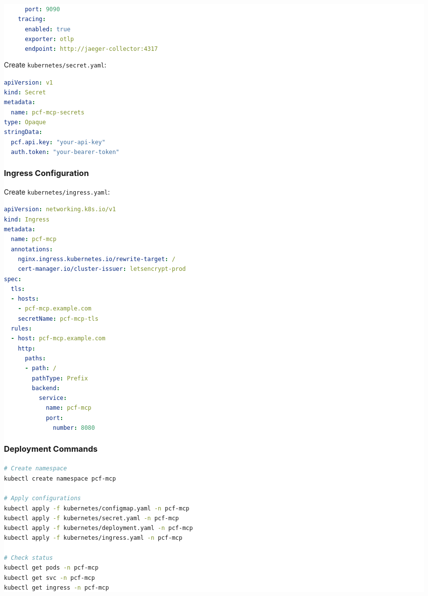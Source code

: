 ```yaml
      port: 9090
    tracing:
      enabled: true
      exporter: otlp
      endpoint: http://jaeger-collector:4317
```

Create `kubernetes/secret.yaml`:

```yaml
apiVersion: v1
kind: Secret
metadata:
  name: pcf-mcp-secrets
type: Opaque
stringData:
  pcf.api.key: "your-api-key"
  auth.token: "your-bearer-token"
```

### Ingress Configuration

Create `kubernetes/ingress.yaml`:

```yaml
apiVersion: networking.k8s.io/v1
kind: Ingress
metadata:
  name: pcf-mcp
  annotations:
    nginx.ingress.kubernetes.io/rewrite-target: /
    cert-manager.io/cluster-issuer: letsencrypt-prod
spec:
  tls:
  - hosts:
    - pcf-mcp.example.com
    secretName: pcf-mcp-tls
  rules:
  - host: pcf-mcp.example.com
    http:
      paths:
      - path: /
        pathType: Prefix
        backend:
          service:
            name: pcf-mcp
            port:
              number: 8080
```

### Deployment Commands

```bash
# Create namespace
kubectl create namespace pcf-mcp

# Apply configurations
kubectl apply -f kubernetes/configmap.yaml -n pcf-mcp
kubectl apply -f kubernetes/secret.yaml -n pcf-mcp
kubectl apply -f kubernetes/deployment.yaml -n pcf-mcp
kubectl apply -f kubernetes/ingress.yaml -n pcf-mcp

# Check status
kubectl get pods -n pcf-mcp
kubectl get svc -n pcf-mcp
kubectl get ingress -n pcf-mcp
```